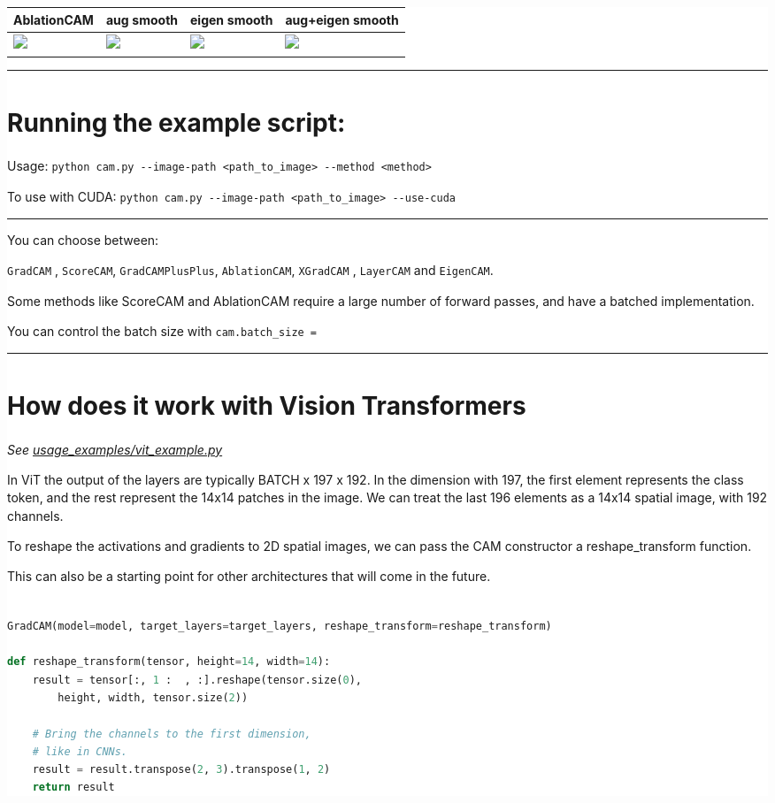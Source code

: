 
|AblationCAM | aug smooth | eigen smooth | aug+eigen smooth|
|------------|------------|--------------|--------------------|
![](./examples/nosmooth.jpg) | ![](./examples/augsmooth.jpg) | ![](./examples/eigensmooth.jpg) | ![](./examples/eigenaug.jpg) | 

----------

# Running the example script:

Usage: `python cam.py --image-path <path_to_image> --method <method>`

To use with CUDA:
`python cam.py --image-path <path_to_image> --use-cuda`

----------

You can choose between:

`GradCAM` , `ScoreCAM`, `GradCAMPlusPlus`, `AblationCAM`, `XGradCAM` , `LayerCAM` and `EigenCAM`.

Some methods like ScoreCAM and AblationCAM require a large number of forward passes,
and have a batched implementation.

You can control the batch size with
`cam.batch_size = `

----------

# How does it work with Vision Transformers

*See [usage_examples/vit_example.py](./usage_examples/vit_example.py)*

In ViT the output of the layers are typically BATCH x 197 x 192.
In the dimension with 197, the first element represents the class token, and the rest represent the 14x14 patches in the image.
We can treat the last 196 elements as a 14x14 spatial image, with 192 channels.

To reshape the activations and gradients to 2D spatial images,
we can pass the CAM constructor a reshape_transform function.

This can also be a starting point for other architectures that will come in the future.

```python

GradCAM(model=model, target_layers=target_layers, reshape_transform=reshape_transform)

def reshape_transform(tensor, height=14, width=14):
    result = tensor[:, 1 :  , :].reshape(tensor.size(0),
        height, width, tensor.size(2))

    # Bring the channels to the first dimension,
    # like in CNNs.
    result = result.transpose(2, 3).transpose(1, 2)
    return result
```
